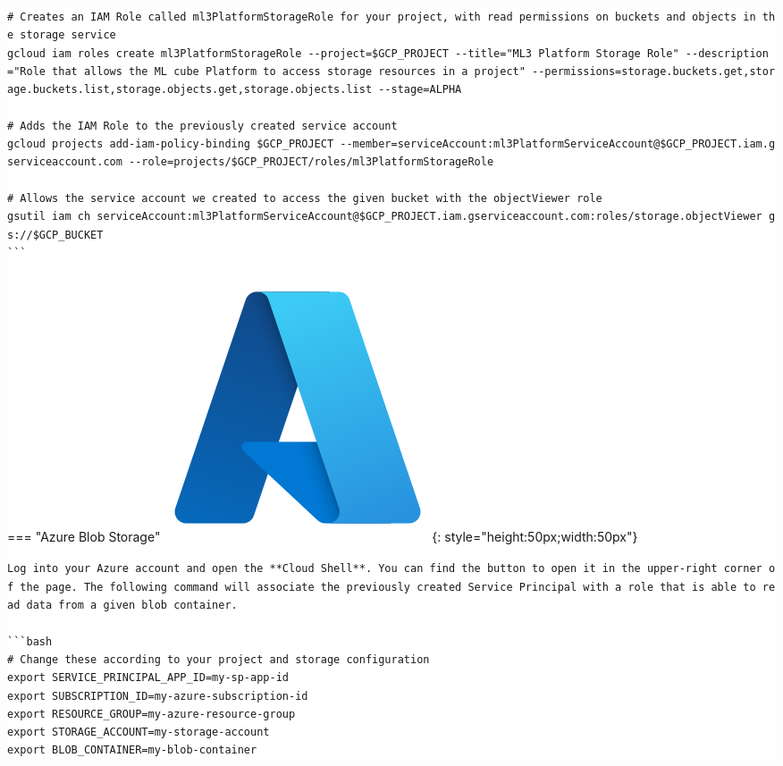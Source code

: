     # Creates an IAM Role called ml3PlatformStorageRole for your project, with read permissions on buckets and objects in the storage service
    gcloud iam roles create ml3PlatformStorageRole --project=$GCP_PROJECT --title="ML3 Platform Storage Role" --description="Role that allows the ML cube Platform to access storage resources in a project" --permissions=storage.buckets.get,storage.buckets.list,storage.objects.get,storage.objects.list --stage=ALPHA

    # Adds the IAM Role to the previously created service account
    gcloud projects add-iam-policy-binding $GCP_PROJECT --member=serviceAccount:ml3PlatformServiceAccount@$GCP_PROJECT.iam.gserviceaccount.com --role=projects/$GCP_PROJECT/roles/ml3PlatformStorageRole

    # Allows the service account we created to access the given bucket with the objectViewer role
    gsutil iam ch serviceAccount:ml3PlatformServiceAccount@$GCP_PROJECT.iam.gserviceaccount.com:roles/storage.objectViewer gs://$GCP_BUCKET
    ```

=== "Azure Blob Storage"
    ![Microsoft Azure](../imgs/azure.svg){: style="height:50px;width:50px"}

    Log into your Azure account and open the **Cloud Shell**. You can find the button to open it in the upper-right corner of the page. The following command will associate the previously created Service Principal with a role that is able to read data from a given blob container.

    ```bash
    # Change these according to your project and storage configuration
    export SERVICE_PRINCIPAL_APP_ID=my-sp-app-id
    export SUBSCRIPTION_ID=my-azure-subscription-id
    export RESOURCE_GROUP=my-azure-resource-group
    export STORAGE_ACCOUNT=my-storage-account
    export BLOB_CONTAINER=my-blob-container

